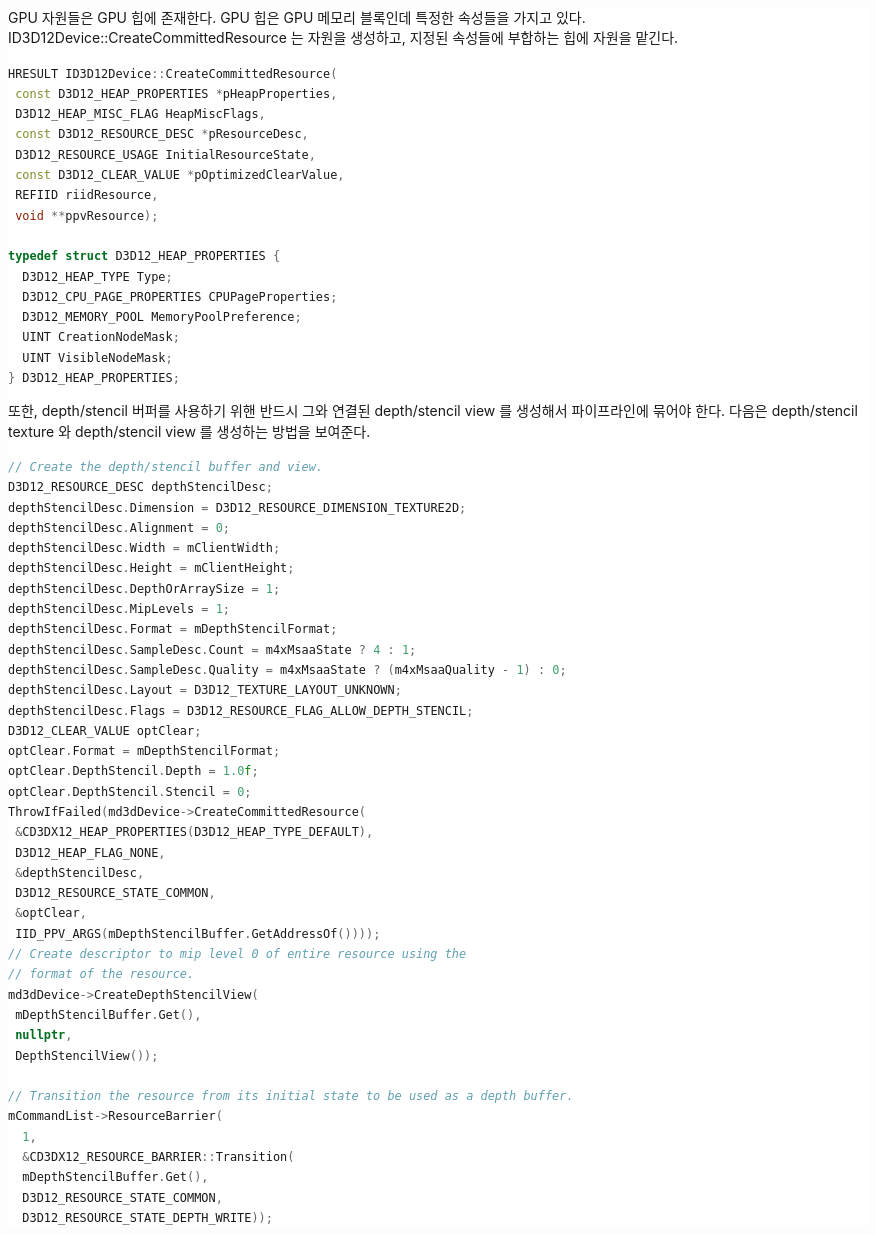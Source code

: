 GPU 자원들은 GPU 힙에 존재한다. GPU 힙은 GPU 메모리 블록인데 특정한 속성들을 가지고 있다. ID3D12Device::CreateCommittedResource 는 자원을 생성하고, 지정된 속성들에 부합하는 힙에 자원을 맡긴다.

```cpp
HRESULT ID3D12Device::CreateCommittedResource(
 const D3D12_HEAP_PROPERTIES *pHeapProperties,
 D3D12_HEAP_MISC_FLAG HeapMiscFlags,
 const D3D12_RESOURCE_DESC *pResourceDesc,
 D3D12_RESOURCE_USAGE InitialResourceState,
 const D3D12_CLEAR_VALUE *pOptimizedClearValue,
 REFIID riidResource,
 void **ppvResource);

typedef struct D3D12_HEAP_PROPERTIES {
  D3D12_HEAP_TYPE Type;
  D3D12_CPU_PAGE_PROPERTIES CPUPageProperties;
  D3D12_MEMORY_POOL MemoryPoolPreference;
  UINT CreationNodeMask;
  UINT VisibleNodeMask;
} D3D12_HEAP_PROPERTIES;
```

또한, depth/stencil 버퍼를 사용하기 위핸 반드시 그와 연결된 depth/stencil view 를 생성해서 파이프라인에 묶어야 한다. 다음은 depth/stencil texture 와 depth/stencil view 를 생성하는 방법을 보여준다.

```cpp
// Create the depth/stencil buffer and view.
D3D12_RESOURCE_DESC depthStencilDesc;
depthStencilDesc.Dimension = D3D12_RESOURCE_DIMENSION_TEXTURE2D;
depthStencilDesc.Alignment = 0;
depthStencilDesc.Width = mClientWidth;
depthStencilDesc.Height = mClientHeight;
depthStencilDesc.DepthOrArraySize = 1;
depthStencilDesc.MipLevels = 1;
depthStencilDesc.Format = mDepthStencilFormat;
depthStencilDesc.SampleDesc.Count = m4xMsaaState ? 4 : 1;
depthStencilDesc.SampleDesc.Quality = m4xMsaaState ? (m4xMsaaQuality - 1) : 0;
depthStencilDesc.Layout = D3D12_TEXTURE_LAYOUT_UNKNOWN;
depthStencilDesc.Flags = D3D12_RESOURCE_FLAG_ALLOW_DEPTH_STENCIL;
D3D12_CLEAR_VALUE optClear;
optClear.Format = mDepthStencilFormat;
optClear.DepthStencil.Depth = 1.0f;
optClear.DepthStencil.Stencil = 0;
ThrowIfFailed(md3dDevice->CreateCommittedResource(
 &CD3DX12_HEAP_PROPERTIES(D3D12_HEAP_TYPE_DEFAULT),
 D3D12_HEAP_FLAG_NONE,
 &depthStencilDesc,
 D3D12_RESOURCE_STATE_COMMON,
 &optClear,
 IID_PPV_ARGS(mDepthStencilBuffer.GetAddressOf())));
// Create descriptor to mip level 0 of entire resource using the
// format of the resource.
md3dDevice->CreateDepthStencilView(
 mDepthStencilBuffer.Get(),
 nullptr,
 DepthStencilView());

// Transition the resource from its initial state to be used as a depth buffer.
mCommandList->ResourceBarrier(
  1,
  &CD3DX12_RESOURCE_BARRIER::Transition(
  mDepthStencilBuffer.Get(),
  D3D12_RESOURCE_STATE_COMMON,
  D3D12_RESOURCE_STATE_DEPTH_WRITE)); 
```

